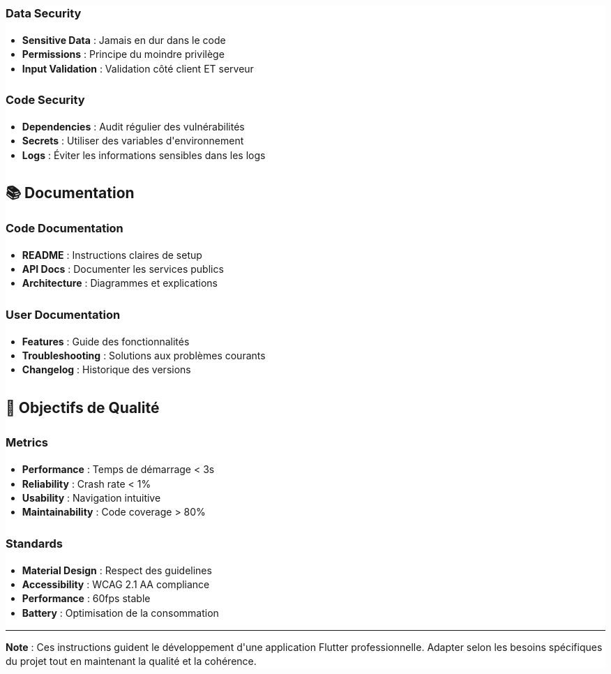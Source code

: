 ### Data Security
- **Sensitive Data** : Jamais en dur dans le code
- **Permissions** : Principe du moindre privilège
- **Input Validation** : Validation côté client ET serveur

### Code Security
- **Dependencies** : Audit régulier des vulnérabilités
- **Secrets** : Utiliser des variables d'environnement
- **Logs** : Éviter les informations sensibles dans les logs

## 📚 Documentation

### Code Documentation
- **README** : Instructions claires de setup
- **API Docs** : Documenter les services publics
- **Architecture** : Diagrammes et explications

### User Documentation
- **Features** : Guide des fonctionnalités
- **Troubleshooting** : Solutions aux problèmes courants
- **Changelog** : Historique des versions

## 🎯 Objectifs de Qualité

### Metrics
- **Performance** : Temps de démarrage < 3s
- **Reliability** : Crash rate < 1%
- **Usability** : Navigation intuitive
- **Maintainability** : Code coverage > 80%

### Standards
- **Material Design** : Respect des guidelines
- **Accessibility** : WCAG 2.1 AA compliance
- **Performance** : 60fps stable
- **Battery** : Optimisation de la consommation

---

**Note** : Ces instructions guident le développement d'une application Flutter professionnelle. Adapter selon les besoins spécifiques du projet tout en maintenant la qualité et la cohérence.
